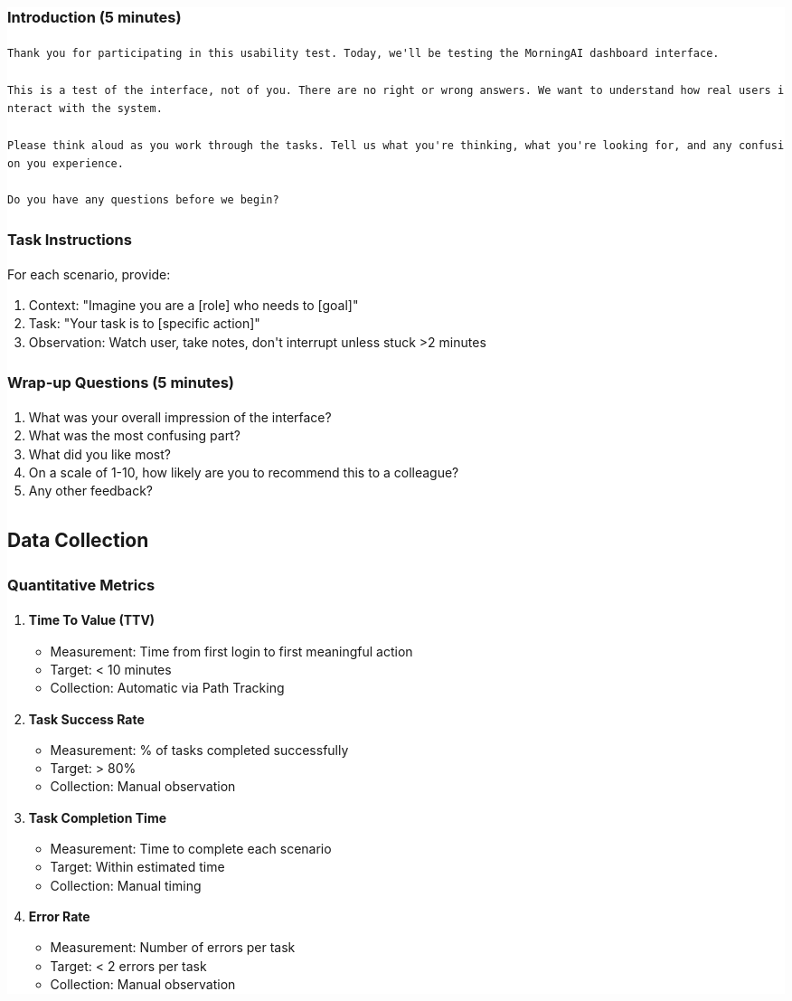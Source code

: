 ### Introduction (5 minutes)

```
Thank you for participating in this usability test. Today, we'll be testing the MorningAI dashboard interface. 

This is a test of the interface, not of you. There are no right or wrong answers. We want to understand how real users interact with the system.

Please think aloud as you work through the tasks. Tell us what you're thinking, what you're looking for, and any confusion you experience.

Do you have any questions before we begin?
```

### Task Instructions

For each scenario, provide:
1. Context: "Imagine you are a [role] who needs to [goal]"
2. Task: "Your task is to [specific action]"
3. Observation: Watch user, take notes, don't interrupt unless stuck >2 minutes

### Wrap-up Questions (5 minutes)

1. What was your overall impression of the interface?
2. What was the most confusing part?
3. What did you like most?
4. On a scale of 1-10, how likely are you to recommend this to a colleague?
5. Any other feedback?

## Data Collection

### Quantitative Metrics

1. **Time To Value (TTV)**
   - Measurement: Time from first login to first meaningful action
   - Target: < 10 minutes
   - Collection: Automatic via Path Tracking

2. **Task Success Rate**
   - Measurement: % of tasks completed successfully
   - Target: > 80%
   - Collection: Manual observation

3. **Task Completion Time**
   - Measurement: Time to complete each scenario
   - Target: Within estimated time
   - Collection: Manual timing

4. **Error Rate**
   - Measurement: Number of errors per task
   - Target: < 2 errors per task
   - Collection: Manual observation
